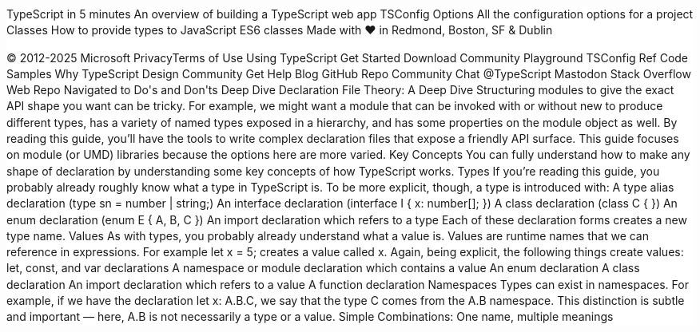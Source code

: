 TypeScript in 5 minutes
An overview of building a TypeScript web app
TSConfig Options
All the configuration options for a project
Classes
How to provide types to JavaScript ES6 classes
Made with ♥ in Redmond, Boston, SF & Dublin

© 2012-2025 Microsoft
PrivacyTerms of Use
Using TypeScript
Get Started
Download
Community
Playground
TSConfig Ref
Code Samples
Why TypeScript
Design
Community
Get Help
Blog
GitHub Repo
Community Chat
@TypeScript
Mastodon
Stack Overflow
Web Repo
Navigated to Do's and Don'ts
Deep Dive
Declaration File Theory: A Deep Dive
Structuring modules to give the exact API shape you want can be tricky. For example, we might want a module that can be invoked with or without new to produce different types, has a variety of named types exposed in a hierarchy, and has some properties on the module object as well.
By reading this guide, you’ll have the tools to write complex declaration files that expose a friendly API surface. This guide focuses on module (or UMD) libraries because the options here are more varied.
Key Concepts
You can fully understand how to make any shape of declaration by understanding some key concepts of how TypeScript works.
Types
If you’re reading this guide, you probably already roughly know what a type in TypeScript is. To be more explicit, though, a type is introduced with:
A type alias declaration (type sn = number | string;)
An interface declaration (interface I { x: number[]; })
A class declaration (class C { })
An enum declaration (enum E { A, B, C })
An import declaration which refers to a type
Each of these declaration forms creates a new type name.
Values
As with types, you probably already understand what a value is. Values are runtime names that we can reference in expressions. For example let x = 5; creates a value called x.
Again, being explicit, the following things create values:
let, const, and var declarations
A namespace or module declaration which contains a value
An enum declaration
A class declaration
An import declaration which refers to a value
A function declaration
Namespaces
Types can exist in namespaces. For example, if we have the declaration let x: A.B.C, we say that the type C comes from the A.B namespace.
This distinction is subtle and important — here, A.B is not necessarily a type or a value.
Simple Combinations: One name, multiple meanings